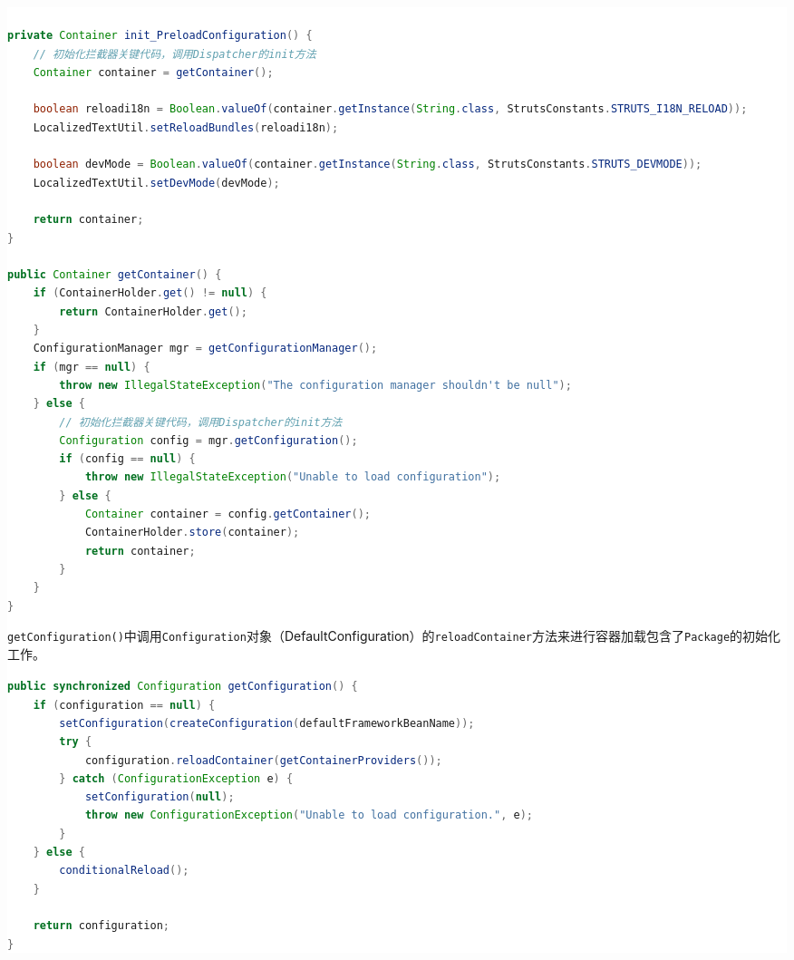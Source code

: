~~~ java

private Container init_PreloadConfiguration() {
	// 初始化拦截器关键代码，调用Dispatcher的init方法
	Container container = getContainer();

	boolean reloadi18n = Boolean.valueOf(container.getInstance(String.class, StrutsConstants.STRUTS_I18N_RELOAD));
	LocalizedTextUtil.setReloadBundles(reloadi18n);

	boolean devMode = Boolean.valueOf(container.getInstance(String.class, StrutsConstants.STRUTS_DEVMODE));
	LocalizedTextUtil.setDevMode(devMode);

	return container;
}

public Container getContainer() {
	if (ContainerHolder.get() != null) {
		return ContainerHolder.get();
	}
	ConfigurationManager mgr = getConfigurationManager();
	if (mgr == null) {
		throw new IllegalStateException("The configuration manager shouldn't be null");
	} else {
		// 初始化拦截器关键代码，调用Dispatcher的init方法
		Configuration config = mgr.getConfiguration();
		if (config == null) {
			throw new IllegalStateException("Unable to load configuration");
		} else {
			Container container = config.getContainer();
			ContainerHolder.store(container);
			return container;
		}
	}
}
~~~

`getConfiguration()`中调用`Configuration`对象（DefaultConfiguration）的`reloadContainer`方法来进行容器加载包含了`Package`的初始化工作。

~~~ java
public synchronized Configuration getConfiguration() {
	if (configuration == null) {
		setConfiguration(createConfiguration(defaultFrameworkBeanName));
		try {
			configuration.reloadContainer(getContainerProviders());
		} catch (ConfigurationException e) {
			setConfiguration(null);
			throw new ConfigurationException("Unable to load configuration.", e);
		}
	} else {
		conditionalReload();
	}

	return configuration;
}
~~~
